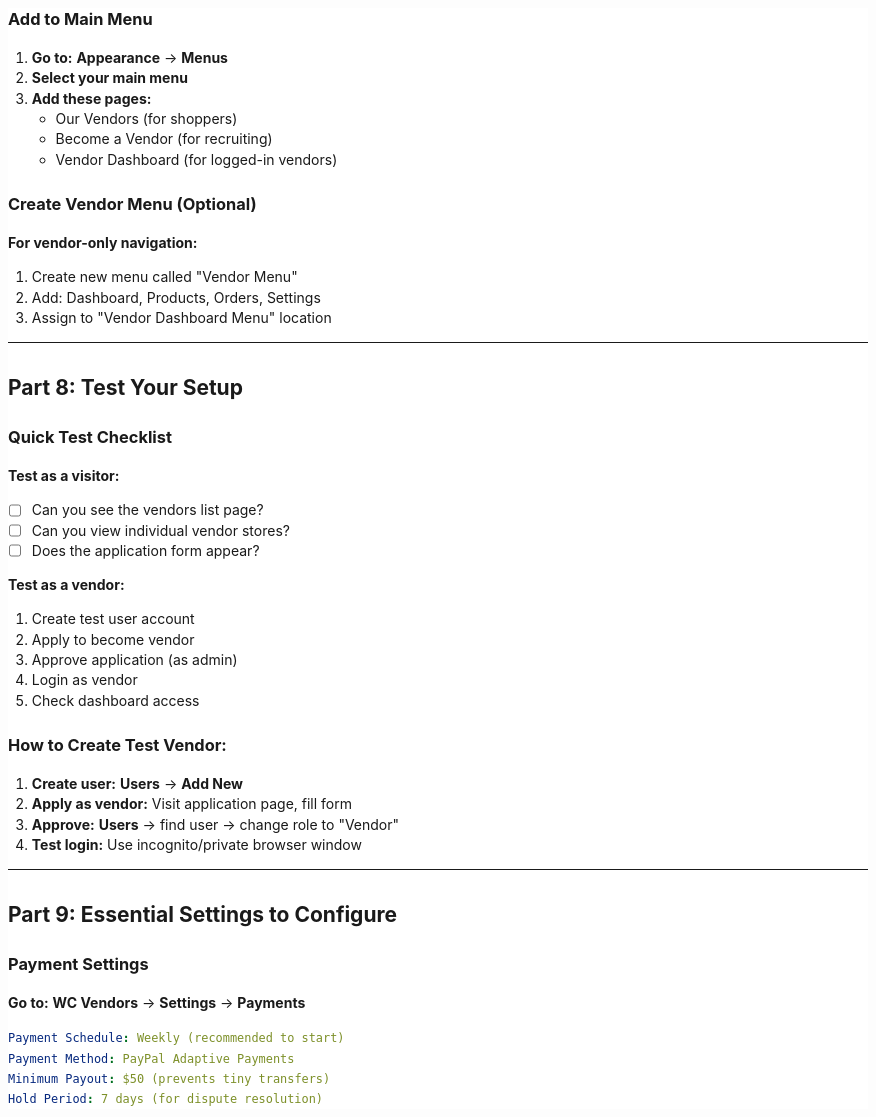 ### Add to Main Menu

1. **Go to:** **Appearance** → **Menus**
2. **Select your main menu**
3. **Add these pages:**
   - Our Vendors (for shoppers)
   - Become a Vendor (for recruiting)
   - Vendor Dashboard (for logged-in vendors)

### Create Vendor Menu (Optional)

**For vendor-only navigation:**
1. Create new menu called "Vendor Menu"
2. Add: Dashboard, Products, Orders, Settings
3. Assign to "Vendor Dashboard Menu" location

---

## Part 8: Test Your Setup

### Quick Test Checklist

**Test as a visitor:**
- [ ] Can you see the vendors list page?
- [ ] Can you view individual vendor stores?
- [ ] Does the application form appear?

**Test as a vendor:**
1. Create test user account
2. Apply to become vendor
3. Approve application (as admin)
4. Login as vendor
5. Check dashboard access

### How to Create Test Vendor:

1. **Create user:** **Users** → **Add New**
2. **Apply as vendor:** Visit application page, fill form
3. **Approve:** **Users** → find user → change role to "Vendor"
4. **Test login:** Use incognito/private browser window

---

## Part 9: Essential Settings to Configure

### Payment Settings

**Go to:** **WC Vendors** → **Settings** → **Payments**

```yaml
Payment Schedule: Weekly (recommended to start)
Payment Method: PayPal Adaptive Payments
Minimum Payout: $50 (prevents tiny transfers)
Hold Period: 7 days (for dispute resolution)
```
